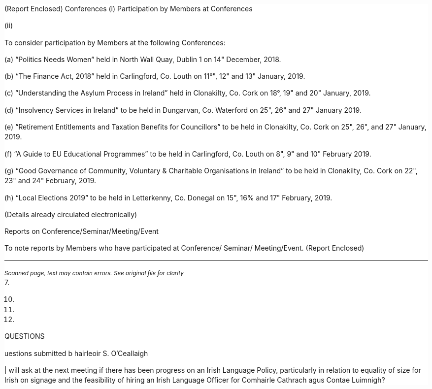 (Report Enclosed)
Conferences
(i) Participation by Members at Conferences

(ii)

To consider participation by Members at the following Conferences:

(a) “Politics Needs Women” held in North Wall Quay, Dublin 1 on 14"
December, 2018.

(b) “The Finance Act, 2018” held in Carlingford, Co. Louth on 11°", 12" and 13"
January, 2019.

(c) “Understanding the Asylum Process in Ireland” held in Clonakilty, Co. Cork
on 18°, 19" and 20" January, 2019.

(d) “Insolvency Services in Ireland” to be held in Dungarvan, Co. Waterford on
25", 26" and 27" January 2019.

(e) “Retirement Entitlements and Taxation Benefits for Councillors” to be held
in Clonakilty, Co. Cork on 25", 26", and 27" January, 2019.

(f) “A Guide to EU Educational Programmes” to be held in Carlingford, Co. Louth
on 8", 9" and 10" February 2019.

(g) “Good Governance of Community, Voluntary & Charitable Organisations in
Ireland” to be held in Clonakilty, Co. Cork on 22", 23" and 24" February,
2019.

(h) “Local Elections 2019” to be held in Letterkenny, Co. Donegal on 15", 16%
and 17" February, 2019.

(Details already circulated electronically)

Reports on Conference/Seminar/Meeting/Event

To note reports by Members who have participated at Conference/ Seminar/
Meeting/Event.
(Report Enclosed)


---
*<small>Scanned page, text may contain errors. See original file for clarity</small>*  
7.

10.

11.

12.

QUESTIONS

uestions submitted b hairleoir S. O’Ceallaigh

| will ask at the next meeting if there has been progress on an Irish Language Policy,
particularly in relation to equality of size for Irish on signage and the feasibility of hiring
an Irish Language Officer for Comhairle Cathrach agus Contae Luimnigh?
